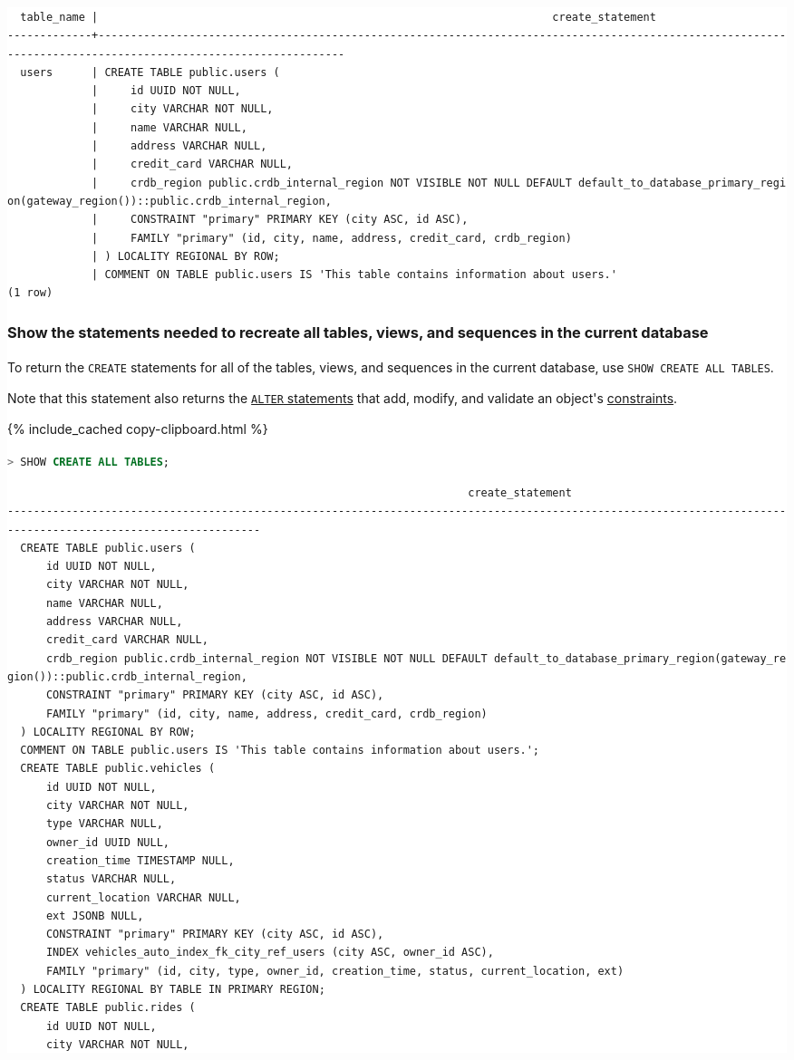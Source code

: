 ~~~
  table_name |                                                                      create_statement
-------------+--------------------------------------------------------------------------------------------------------------------------------------------------------------
  users      | CREATE TABLE public.users (
             |     id UUID NOT NULL,
             |     city VARCHAR NOT NULL,
             |     name VARCHAR NULL,
             |     address VARCHAR NULL,
             |     credit_card VARCHAR NULL,
             |     crdb_region public.crdb_internal_region NOT VISIBLE NOT NULL DEFAULT default_to_database_primary_region(gateway_region())::public.crdb_internal_region,
             |     CONSTRAINT "primary" PRIMARY KEY (city ASC, id ASC),
             |     FAMILY "primary" (id, city, name, address, credit_card, crdb_region)
             | ) LOCALITY REGIONAL BY ROW;
             | COMMENT ON TABLE public.users IS 'This table contains information about users.'
(1 row)
~~~

### Show the statements needed to recreate all tables, views, and sequences in the current database

To return the `CREATE` statements for all of the tables, views, and sequences in the current database, use `SHOW CREATE ALL TABLES`.

Note that this statement also returns the [`ALTER` statements](alter-table.html) that add, modify, and validate an object's [constraints](constraints.html).

{% include_cached copy-clipboard.html %}
~~~ sql
> SHOW CREATE ALL TABLES;
~~~

~~~
                                                                       create_statement
---------------------------------------------------------------------------------------------------------------------------------------------------------------
  CREATE TABLE public.users (
      id UUID NOT NULL,
      city VARCHAR NOT NULL,
      name VARCHAR NULL,
      address VARCHAR NULL,
      credit_card VARCHAR NULL,
      crdb_region public.crdb_internal_region NOT VISIBLE NOT NULL DEFAULT default_to_database_primary_region(gateway_region())::public.crdb_internal_region,
      CONSTRAINT "primary" PRIMARY KEY (city ASC, id ASC),
      FAMILY "primary" (id, city, name, address, credit_card, crdb_region)
  ) LOCALITY REGIONAL BY ROW;
  COMMENT ON TABLE public.users IS 'This table contains information about users.';
  CREATE TABLE public.vehicles (
      id UUID NOT NULL,
      city VARCHAR NOT NULL,
      type VARCHAR NULL,
      owner_id UUID NULL,
      creation_time TIMESTAMP NULL,
      status VARCHAR NULL,
      current_location VARCHAR NULL,
      ext JSONB NULL,
      CONSTRAINT "primary" PRIMARY KEY (city ASC, id ASC),
      INDEX vehicles_auto_index_fk_city_ref_users (city ASC, owner_id ASC),
      FAMILY "primary" (id, city, type, owner_id, creation_time, status, current_location, ext)
  ) LOCALITY REGIONAL BY TABLE IN PRIMARY REGION;
  CREATE TABLE public.rides (
      id UUID NOT NULL,
      city VARCHAR NOT NULL,
~~~